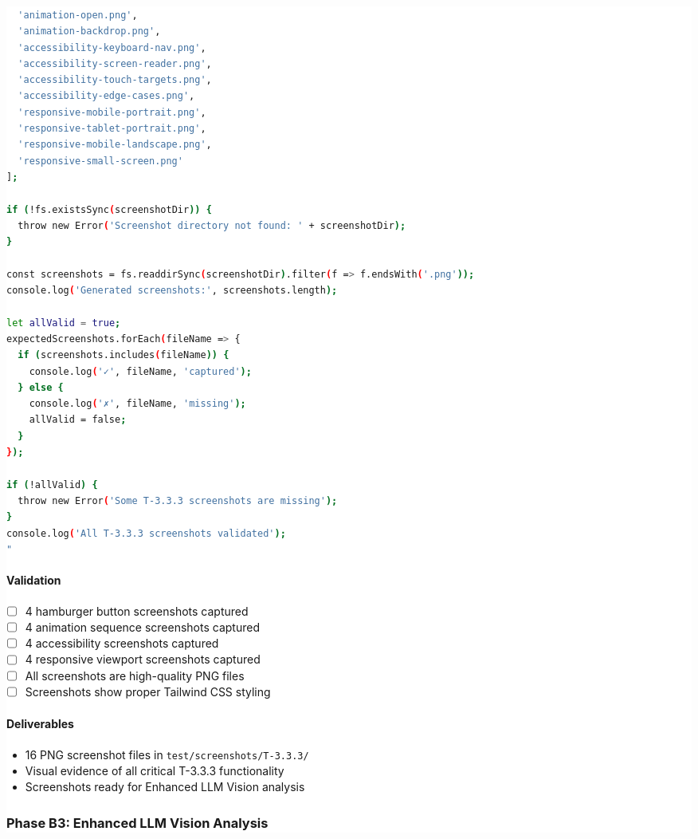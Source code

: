 ```bash
  'animation-open.png',
  'animation-backdrop.png',
  'accessibility-keyboard-nav.png',
  'accessibility-screen-reader.png',
  'accessibility-touch-targets.png',
  'accessibility-edge-cases.png',
  'responsive-mobile-portrait.png',
  'responsive-tablet-portrait.png',
  'responsive-mobile-landscape.png',
  'responsive-small-screen.png'
];

if (!fs.existsSync(screenshotDir)) {
  throw new Error('Screenshot directory not found: ' + screenshotDir);
}

const screenshots = fs.readdirSync(screenshotDir).filter(f => f.endsWith('.png'));
console.log('Generated screenshots:', screenshots.length);

let allValid = true;
expectedScreenshots.forEach(fileName => {
  if (screenshots.includes(fileName)) {
    console.log('✓', fileName, 'captured');
  } else {
    console.log('✗', fileName, 'missing');
    allValid = false;
  }
});

if (!allValid) {
  throw new Error('Some T-3.3.3 screenshots are missing');
}
console.log('All T-3.3.3 screenshots validated');
"
```

#### Validation
- [ ] 4 hamburger button screenshots captured
- [ ] 4 animation sequence screenshots captured
- [ ] 4 accessibility screenshots captured
- [ ] 4 responsive viewport screenshots captured
- [ ] All screenshots are high-quality PNG files
- [ ] Screenshots show proper Tailwind CSS styling

#### Deliverables
- 16 PNG screenshot files in `test/screenshots/T-3.3.3/`
- Visual evidence of all critical T-3.3.3 functionality
- Screenshots ready for Enhanced LLM Vision analysis

### Phase B3: Enhanced LLM Vision Analysis
